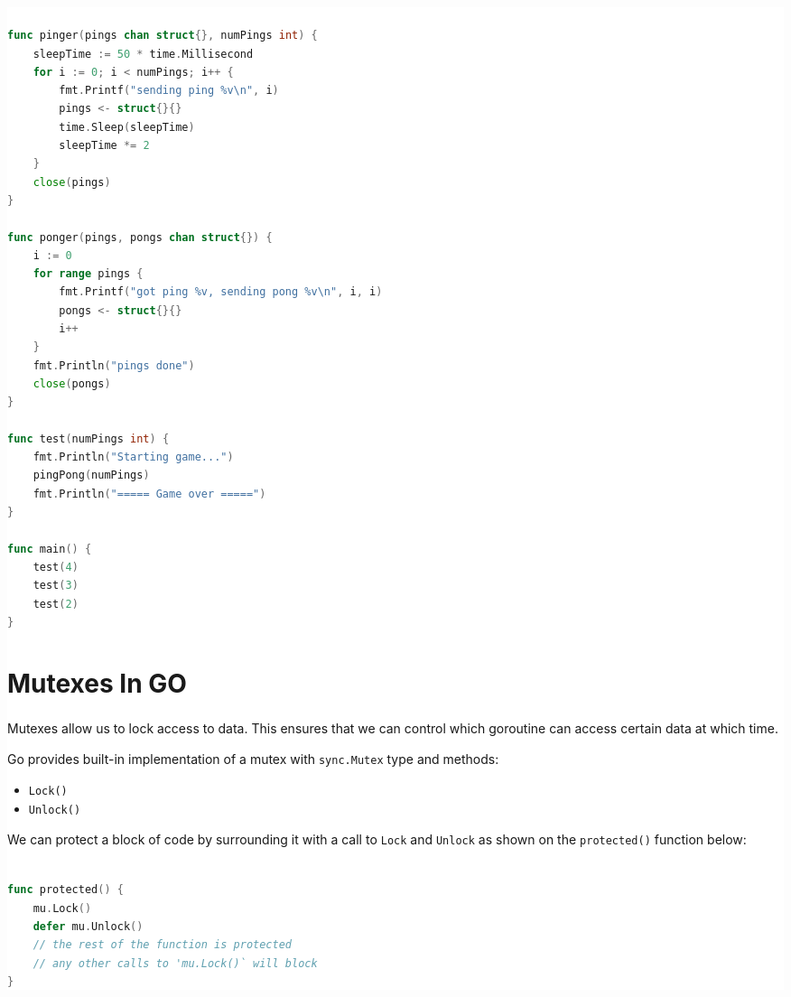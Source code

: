 ```go

func pinger(pings chan struct{}, numPings int) {
	sleepTime := 50 * time.Millisecond
	for i := 0; i < numPings; i++ {
		fmt.Printf("sending ping %v\n", i)
		pings <- struct{}{}
		time.Sleep(sleepTime)
		sleepTime *= 2
	}
	close(pings)
}

func ponger(pings, pongs chan struct{}) {
	i := 0
	for range pings {
		fmt.Printf("got ping %v, sending pong %v\n", i, i)
		pongs <- struct{}{}
		i++
	}
	fmt.Println("pings done")
	close(pongs)
}

func test(numPings int) {
	fmt.Println("Starting game...")
	pingPong(numPings)
	fmt.Println("===== Game over =====")
}

func main() {
	test(4)
	test(3)
	test(2)
}

```

# Mutexes In GO
Mutexes allow us to lock access to data. This ensures that we can control
which goroutine can access certain data at which time.

Go provides built-in implementation of a mutex with `sync.Mutex` type and
methods:
- `Lock()`
- `Unlock()`

We can protect a block of code by surrounding it with a call to `Lock`
and `Unlock` as shown on the `protected()` function below:

```go

func protected() {
	mu.Lock()
	defer mu.Unlock()
	// the rest of the function is protected
	// any other calls to 'mu.Lock()` will block
}

```
